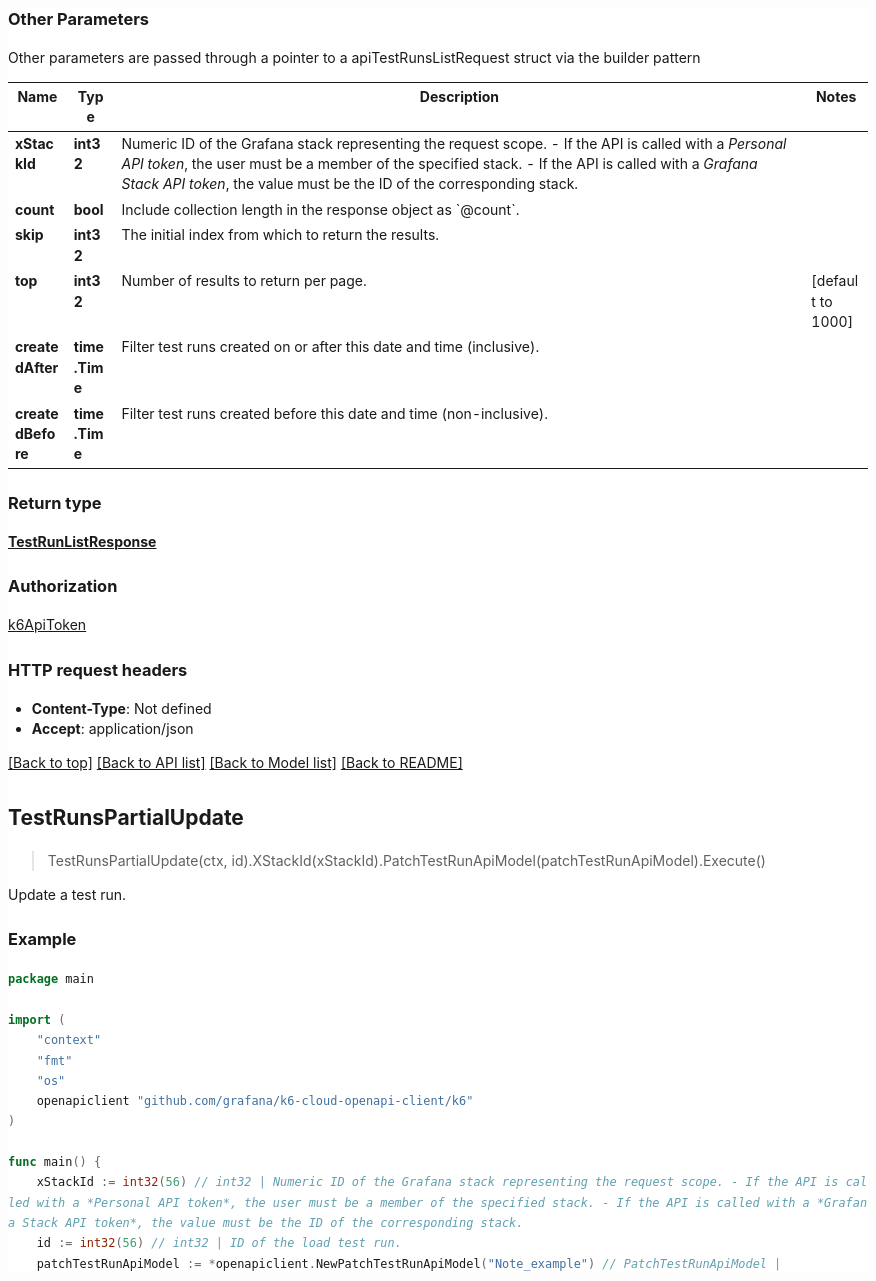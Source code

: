
### Other Parameters

Other parameters are passed through a pointer to a apiTestRunsListRequest struct via the builder pattern


Name | Type | Description  | Notes
------------- | ------------- | ------------- | -------------
 **xStackId** | **int32** | Numeric ID of the Grafana stack representing the request scope. - If the API is called with a *Personal API token*, the user must be a member of the specified stack. - If the API is called with a *Grafana Stack API token*, the value must be the ID of the corresponding stack. | 
 **count** | **bool** | Include collection length in the response object as &#x60;@count&#x60;. | 
 **skip** | **int32** | The initial index from which to return the results. | 
 **top** | **int32** | Number of results to return per page. | [default to 1000]
 **createdAfter** | **time.Time** | Filter test runs created on or after this date and time (inclusive). | 
 **createdBefore** | **time.Time** | Filter test runs created before this date and time (non-inclusive). | 

### Return type

[**TestRunListResponse**](TestRunListResponse.md)

### Authorization

[k6ApiToken](../README.md#k6ApiToken)

### HTTP request headers

- **Content-Type**: Not defined
- **Accept**: application/json

[[Back to top]](#) [[Back to API list]](../README.md#documentation-for-api-endpoints)
[[Back to Model list]](../README.md#documentation-for-models)
[[Back to README]](../README.md)


## TestRunsPartialUpdate

> TestRunsPartialUpdate(ctx, id).XStackId(xStackId).PatchTestRunApiModel(patchTestRunApiModel).Execute()

Update a test run.



### Example

```go
package main

import (
	"context"
	"fmt"
	"os"
	openapiclient "github.com/grafana/k6-cloud-openapi-client/k6"
)

func main() {
	xStackId := int32(56) // int32 | Numeric ID of the Grafana stack representing the request scope. - If the API is called with a *Personal API token*, the user must be a member of the specified stack. - If the API is called with a *Grafana Stack API token*, the value must be the ID of the corresponding stack.
	id := int32(56) // int32 | ID of the load test run.
	patchTestRunApiModel := *openapiclient.NewPatchTestRunApiModel("Note_example") // PatchTestRunApiModel | 
```